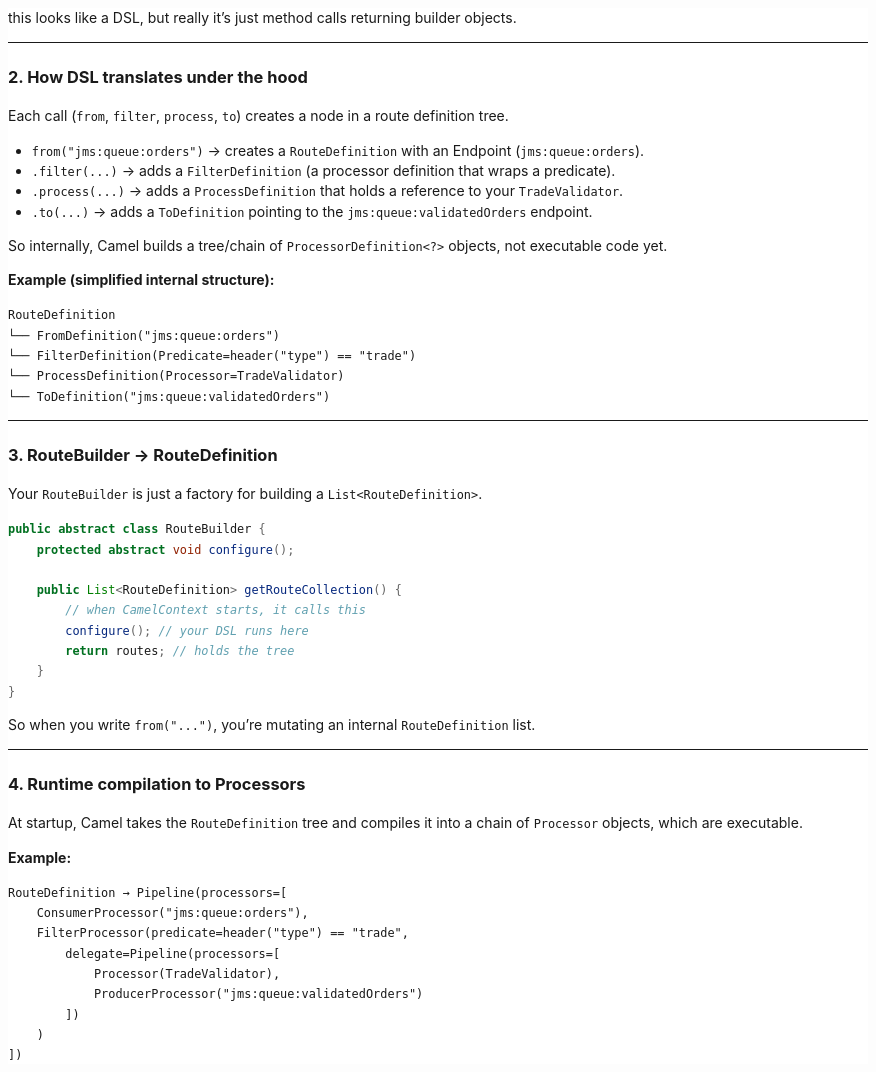this looks like a DSL, but really it’s just method calls returning builder objects.

---

### 2. How DSL translates under the hood

Each call (`from`, `filter`, `process`, `to`) creates a node in a route definition tree.
- `from("jms:queue:orders")` → creates a `RouteDefinition` with an Endpoint (`jms:queue:orders`).
- `.filter(...)` → adds a `FilterDefinition` (a processor definition that wraps a predicate).
- `.process(...)` → adds a `ProcessDefinition` that holds a reference to your `TradeValidator`.
- `.to(...)` → adds a `ToDefinition` pointing to the `jms:queue:validatedOrders` endpoint.

So internally, Camel builds a tree/chain of `ProcessorDefinition<?>` objects, not executable code yet.

**Example (simplified internal structure):**

```
RouteDefinition
└── FromDefinition("jms:queue:orders")
└── FilterDefinition(Predicate=header("type") == "trade")
└── ProcessDefinition(Processor=TradeValidator)
└── ToDefinition("jms:queue:validatedOrders")
```

---

### 3\. RouteBuilder → RouteDefinition

Your `RouteBuilder` is just a factory for building a `List<RouteDefinition>`.

```java
public abstract class RouteBuilder {
    protected abstract void configure();

    public List<RouteDefinition> getRouteCollection() {
        // when CamelContext starts, it calls this
        configure(); // your DSL runs here
        return routes; // holds the tree
    }
}
```

So when you write `from("...")`, you’re mutating an internal `RouteDefinition` list.

---

### 4. Runtime compilation to Processors

At startup, Camel takes the `RouteDefinition` tree and compiles it into a chain of `Processor` objects, which are executable.

**Example:**

```
RouteDefinition → Pipeline(processors=[
    ConsumerProcessor("jms:queue:orders"),
    FilterProcessor(predicate=header("type") == "trade",
        delegate=Pipeline(processors=[
            Processor(TradeValidator),
            ProducerProcessor("jms:queue:validatedOrders")
        ])
    )
])
```
